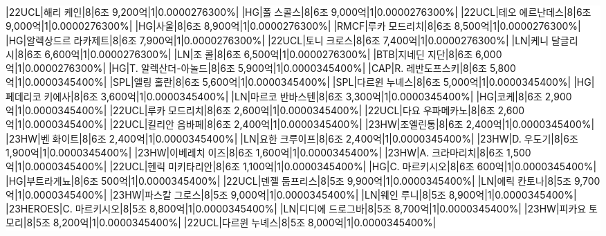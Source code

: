 |22UCL|해리 케인|8|6조 9,200억|1|0.0000276300%|
|HG|폴 스콜스|8|6조 9,000억|1|0.0000276300%|
|22UCL|테오 에르난데스|8|6조 9,000억|1|0.0000276300%|
|HG|사울|8|6조 8,900억|1|0.0000276300%|
|RMCF|루카 모드리치|8|6조 8,500억|1|0.0000276300%|
|HG|알렉상드르 라카제트|8|6조 7,900억|1|0.0000276300%|
|22UCL|토니 크로스|8|6조 7,400억|1|0.0000276300%|
|LN|케니 달글리시|8|6조 6,600억|1|0.0000276300%|
|LN|조 콜|8|6조 6,500억|1|0.0000276300%|
|BTB|지네딘 지단|8|6조 6,000억|1|0.0000276300%|
|HG|T. 알렉산더-아놀드|8|6조 5,900억|1|0.0000345400%|
|CAP|R. 레반도프스키|8|6조 5,800억|1|0.0000345400%|
|SPL|엘링 홀란|8|6조 5,600억|1|0.0000345400%|
|SPL|다르윈 누녜스|8|6조 5,000억|1|0.0000345400%|
|HG|페데리코 키에사|8|6조 3,600억|1|0.0000345400%|
|LN|마르코 반바스텐|8|6조 3,300억|1|0.0000345400%|
|HG|코케|8|6조 2,900억|1|0.0000345400%|
|22UCL|루카 모드리치|8|6조 2,600억|1|0.0000345400%|
|22UCL|다요 우파메카노|8|6조 2,600억|1|0.0000345400%|
|22UCL|킬리안 음바페|8|6조 2,400억|1|0.0000345400%|
|23HW|조엘린통|8|6조 2,400억|1|0.0000345400%|
|23HW|벤 화이트|8|6조 2,400억|1|0.0000345400%|
|LN|요한 크루이프|8|6조 2,400억|1|0.0000345400%|
|23HW|D. 우도기|8|6조 1,900억|1|0.0000345400%|
|23HW|이베레치 이즈|8|6조 1,600억|1|0.0000345400%|
|23HW|A. 크라마리치|8|6조 1,500억|1|0.0000345400%|
|22UCL|헨릭 미키타리안|8|6조 1,100억|1|0.0000345400%|
|HG|C. 마르키시오|8|6조 600억|1|0.0000345400%|
|HG|부트라게뇨|8|6조 500억|1|0.0000345400%|
|22UCL|덴젤 둠프리스|8|5조 9,900억|1|0.0000345400%|
|LN|에릭 칸토나|8|5조 9,700억|1|0.0000345400%|
|23HW|파스칼 그로스|8|5조 9,000억|1|0.0000345400%|
|LN|웨인 루니|8|5조 8,900억|1|0.0000345400%|
|23HEROES|C. 마르키시오|8|5조 8,800억|1|0.0000345400%|
|LN|디디에 드로그바|8|5조 8,700억|1|0.0000345400%|
|23HW|피카요 토모리|8|5조 8,200억|1|0.0000345400%|
|22UCL|다르윈 누녜스|8|5조 8,000억|1|0.0000345400%|